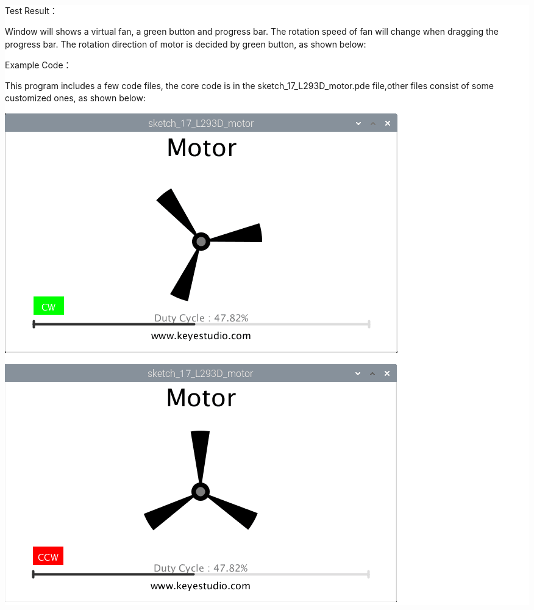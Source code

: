 Test Result：

Window will shows a virtual fan, a green button and progress bar. The rotation
speed of fan will change when dragging the progress bar. The rotation direction
of motor is decided by green button, as shown below:

Example Code：

This program includes a few code files, the core code is in the
sketch_17_L293D_motor.pde file,other files consist of some customized ones, as
shown below:

![](media/1d0db808ee5b0a4250c3a75c48761fb5.png)

![](media/bfc65235c73a050c14d019ceeae64cad.png)
